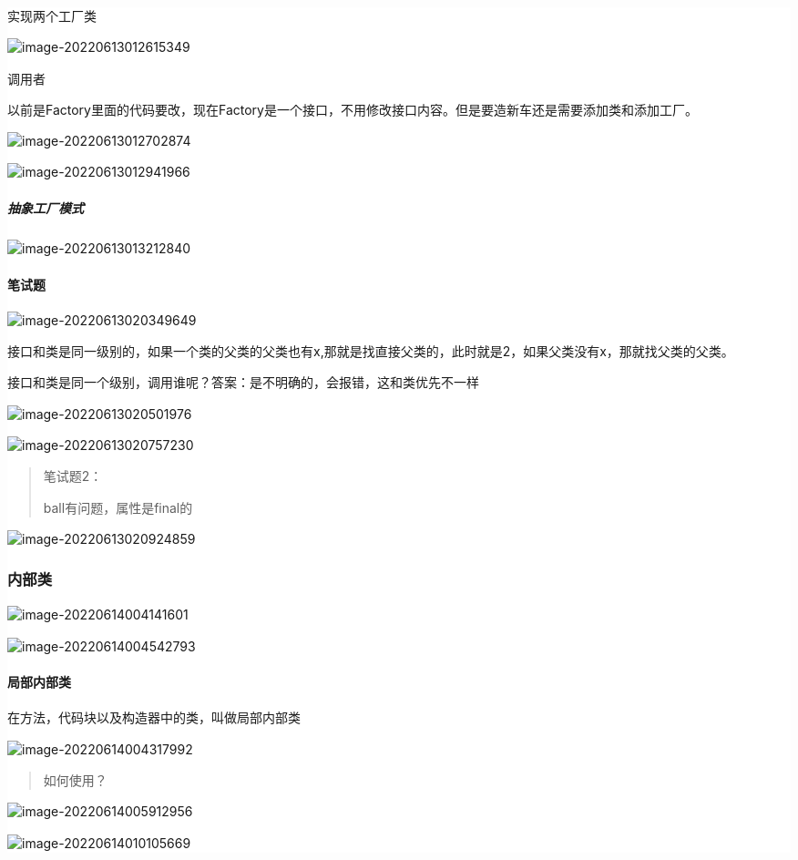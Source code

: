 实现两个工厂类

![image-20220613012615349](https://raw.githubusercontent.com/xiaomingAndroi/picture-bed/master/typoraTest/image-20220613012615349.png)

调用者

以前是Factory里面的代码要改，现在Factory是一个接口，不用修改接口内容。但是要造新车还是需要添加类和添加工厂。

![image-20220613012702874](https://raw.githubusercontent.com/xiaomingAndroi/picture-bed/master/typoraTest/image-20220613012702881.png)

![image-20220613012941966](https://raw.githubusercontent.com/xiaomingAndroi/picture-bed/master/typoraTest/image-20220613012941966.png)

##### 抽象工厂模式

![image-20220613013212840](https://raw.githubusercontent.com/xiaomingAndroi/picture-bed/master/typoraTest/image-20220613013212840.png)

#### 笔试题

![image-20220613020349649](https://raw.githubusercontent.com/xiaomingAndroi/picture-bed/master/typoraTest/image-20220613020349649.png)

接口和类是同一级别的，如果一个类的父类的父类也有x,那就是找直接父类的，此时就是2，如果父类没有x，那就找父类的父类。

接口和类是同一个级别，调用谁呢？答案：是不明确的，会报错，这和类优先不一样

![image-20220613020501976](https://raw.githubusercontent.com/xiaomingAndroi/picture-bed/master/typoraTest/image-20220613020501976.png)

![image-20220613020757230](https://raw.githubusercontent.com/xiaomingAndroi/picture-bed/master/typoraTest/image-20220613020757230.png)

> 笔试题2：
>
> ball有问题，属性是final的

![image-20220613020924859](https://raw.githubusercontent.com/xiaomingAndroi/picture-bed/master/typoraTest/image-20220613020924859.png)

### 内部类

![image-20220614004141601](https://raw.githubusercontent.com/xiaomingAndroi/picture-bed/master/typoraTest/image-20220614004141601.png)

![image-20220614004542793](https://raw.githubusercontent.com/xiaomingAndroi/picture-bed/master/typoraTest/image-20220614004542793.png)

#### 局部内部类

在方法，代码块以及构造器中的类，叫做局部内部类



![image-20220614004317992](https://raw.githubusercontent.com/xiaomingAndroi/picture-bed/master/typoraTest/image-20220614004317992.png)

>  如何使用？

![image-20220614005912956](https://raw.githubusercontent.com/xiaomingAndroi/picture-bed/master/typoraTest/image-20220614005912956.png)

![image-20220614010105669](https://raw.githubusercontent.com/xiaomingAndroi/picture-bed/master/typoraTest/image-20220614010105669.png)
